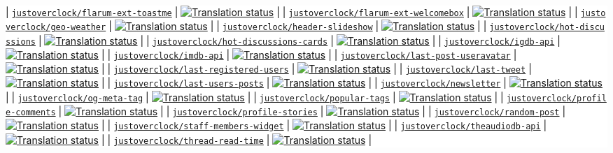 | [`justoverclock/flarum-ext-toastme`](https://github.com/justoverclockl/flarum-ext-toastme) | [![Translation status](https://weblate.rob006.net/widgets/flarum/-/justoverclock-toastme/multi-auto.svg)](https://weblate.rob006.net/projects/flarum/justoverclock-toastme/) |
| [`justoverclock/flarum-ext-welcomebox`](https://github.com/justoverclockl/flarum-ext-welcomebox) | [![Translation status](https://weblate.rob006.net/widgets/flarum/-/justoverclock-welcomebox/multi-auto.svg)](https://weblate.rob006.net/projects/flarum/justoverclock-welcomebox/) |
| [`justoverclock/geo-weather`](https://github.com/justoverclockl/geo-weather) | [![Translation status](https://weblate.rob006.net/widgets/flarum/-/justoverclock-geo-weather/multi-auto.svg)](https://weblate.rob006.net/projects/flarum/justoverclock-geo-weather/) |
| [`justoverclock/header-slideshow`](https://github.com/justoverclockl/header-slideshow) | [![Translation status](https://weblate.rob006.net/widgets/flarum/-/justoverclock-header-slideshow/multi-auto.svg)](https://weblate.rob006.net/projects/flarum/justoverclock-header-slideshow/) |
| [`justoverclock/hot-discussions`](https://github.com/justoverclockl/hot-discussions) | [![Translation status](https://weblate.rob006.net/widgets/flarum/-/justoverclock-hot-discussions/multi-auto.svg)](https://weblate.rob006.net/projects/flarum/justoverclock-hot-discussions/) |
| [`justoverclock/hot-discussions-cards`](https://github.com/justoverclockl/hot-discussions-cards) | [![Translation status](https://weblate.rob006.net/widgets/flarum/-/justoverclock-hot-discussions-cards/multi-auto.svg)](https://weblate.rob006.net/projects/flarum/justoverclock-hot-discussions-cards/) |
| [`justoverclock/igdb-api`](https://github.com/justoverclockl/igdb-api) | [![Translation status](https://weblate.rob006.net/widgets/flarum/-/justoverclock-igdb-api/multi-auto.svg)](https://weblate.rob006.net/projects/flarum/justoverclock-igdb-api/) |
| [`justoverclock/imdb-api`](https://github.com/justoverclockl/imdb-api) | [![Translation status](https://weblate.rob006.net/widgets/flarum/-/justoverclock-imdb-api/multi-auto.svg)](https://weblate.rob006.net/projects/flarum/justoverclock-imdb-api/) |
| [`justoverclock/last-post-useravatar`](https://github.com/justoverclockl/last-post-useravatar) | [![Translation status](https://weblate.rob006.net/widgets/flarum/-/justoverclock-last-post-useravatar/multi-auto.svg)](https://weblate.rob006.net/projects/flarum/justoverclock-last-post-useravatar/) |
| [`justoverclock/last-registered-users`](https://github.com/justoverclockl/last-registered-users) | [![Translation status](https://weblate.rob006.net/widgets/flarum/-/justoverclock-last-registered-users/multi-auto.svg)](https://weblate.rob006.net/projects/flarum/justoverclock-last-registered-users/) |
| [`justoverclock/last-tweet`](https://github.com/justoverclockl/last-tweet) | [![Translation status](https://weblate.rob006.net/widgets/flarum/-/justoverclock-last-tweet/multi-auto.svg)](https://weblate.rob006.net/projects/flarum/justoverclock-last-tweet/) |
| [`justoverclock/last-users-posts`](https://github.com/justoverclockl/last-users-posts) | [![Translation status](https://weblate.rob006.net/widgets/flarum/-/justoverclock-last-users-posts/multi-auto.svg)](https://weblate.rob006.net/projects/flarum/justoverclock-last-users-posts/) |
| [`justoverclock/newsletter`](https://github.com/justoverclockl/newsletter) | [![Translation status](https://weblate.rob006.net/widgets/flarum/-/justoverclock-newsletter/multi-auto.svg)](https://weblate.rob006.net/projects/flarum/justoverclock-newsletter/) |
| [`justoverclock/og-meta-tag`](https://github.com/justoverclockl/og-meta-tag) | [![Translation status](https://weblate.rob006.net/widgets/flarum/-/justoverclock-og-meta-tag/multi-auto.svg)](https://weblate.rob006.net/projects/flarum/justoverclock-og-meta-tag/) |
| [`justoverclock/popular-tags`](https://github.com/justoverclockl/popular-tags) | [![Translation status](https://weblate.rob006.net/widgets/flarum/-/justoverclock-popular-tags/multi-auto.svg)](https://weblate.rob006.net/projects/flarum/justoverclock-popular-tags/) |
| [`justoverclock/profile-comments`](https://github.com/justoverclockl/flarum-profile-comments) | [![Translation status](https://weblate.rob006.net/widgets/flarum/-/justoverclock-profile-comments/multi-auto.svg)](https://weblate.rob006.net/projects/flarum/justoverclock-profile-comments/) |
| [`justoverclock/profile-stories`](https://github.com/justoverclockl/profile-stories) | [![Translation status](https://weblate.rob006.net/widgets/flarum/-/justoverclock-profile-stories/multi-auto.svg)](https://weblate.rob006.net/projects/flarum/justoverclock-profile-stories/) |
| [`justoverclock/random-post`](https://github.com/justoverclockl/random-post) | [![Translation status](https://weblate.rob006.net/widgets/flarum/-/justoverclock-random-post/multi-auto.svg)](https://weblate.rob006.net/projects/flarum/justoverclock-random-post/) |
| [`justoverclock/staff-members-widget`](https://github.com/justoverclockl/staff-member-widget) | [![Translation status](https://weblate.rob006.net/widgets/flarum/-/justoverclock-staff-members-widget/multi-auto.svg)](https://weblate.rob006.net/projects/flarum/justoverclock-staff-members-widget/) |
| [`justoverclock/theaudiodb-api`](https://github.com/justoverclockl/theaudiodb-api) | [![Translation status](https://weblate.rob006.net/widgets/flarum/-/justoverclock-theaudiodb-api/multi-auto.svg)](https://weblate.rob006.net/projects/flarum/justoverclock-theaudiodb-api/) |
| [`justoverclock/thread-read-time`](https://github.com/justoverclockl/thread-read-time) | [![Translation status](https://weblate.rob006.net/widgets/flarum/-/justoverclock-thread-read-time/multi-auto.svg)](https://weblate.rob006.net/projects/flarum/justoverclock-thread-read-time/) |